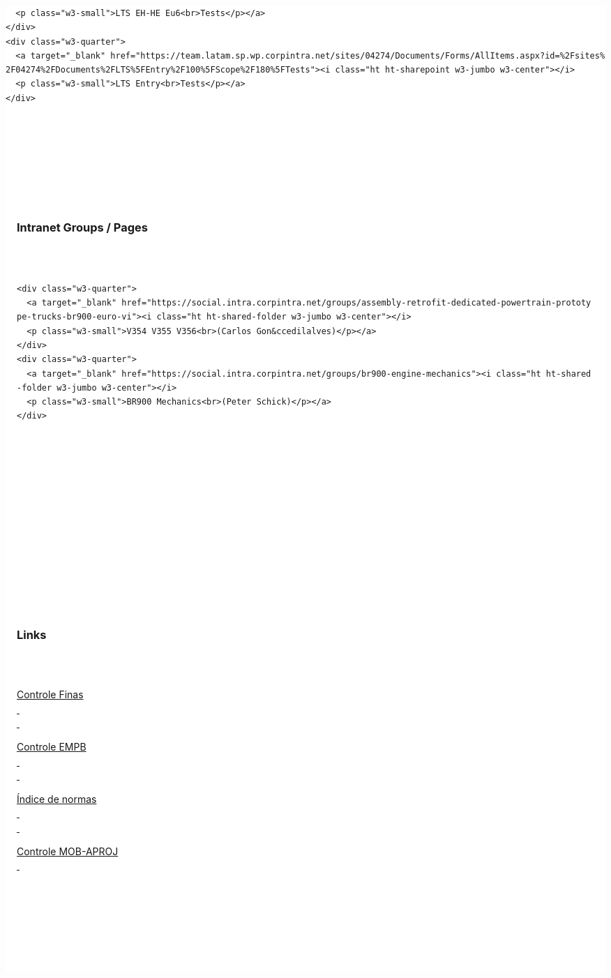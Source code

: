       <p class="w3-small">LTS EH-HE Eu6<br>Tests</p></a>
    </div>
	<div class="w3-quarter">
      <a target="_blank" href="https://team.latam.sp.wp.corpintra.net/sites/04274/Documents/Forms/AllItems.aspx?id=%2Fsites%2F04274%2FDocuments%2FLTS%5FEntry%2F100%5FScope%2F180%5FTests"><i class="ht ht-sharepoint w3-jumbo w3-center"></i>
      <p class="w3-small">LTS Entry<br>Tests</p></a>
    </div>
  </div>		
</div>	
	
	
	

<div class="w3-container" style="padding:128px 16px" id="intranetgroups">
  <h3 class="w3-center">Intranet Groups / Pages</h3>
   
  <div class="w3-row-padding w3-center" style="margin-top:64px">

	<div class="w3-quarter">
      <a target="_blank" href="https://social.intra.corpintra.net/groups/assembly-retrofit-dedicated-powertrain-prototype-trucks-br900-euro-vi"><i class="ht ht-shared-folder w3-jumbo w3-center"></i>
      <p class="w3-small">V354 V355 V356<br>(Carlos Gon&ccedilalves)</p></a>
    </div>
	<div class="w3-quarter">
      <a target="_blank" href="https://social.intra.corpintra.net/groups/br900-engine-mechanics"><i class="ht ht-shared-folder w3-jumbo w3-center"></i>
      <p class="w3-small">BR900 Mechanics<br>(Peter Schick)</p></a>
    </div>
		
  </div>

  
</div>	
	
	
<div class="w3-container" style="padding:128px 16px" id="linquis">
  <h3 class="w3-center">Links</h3>
	
  <div class="w3-row-padding w3-center" style="margin-top:64px">
	<div class="w3-col s2">
      <a target="_parent" href="C:\Users\HETANAK\Documents\06_Finas\Controle_FiNAS.xlsx"><i class="ht ht-excel w3-jumbo w3-center"></i>
      <p class="w3-small">Controle Finas<br>&nbsp<br>&nbsp</p></a>
    </div>
	<div class="w3-col s2">
      <a target="_parent" href="C:\Users\HETANAK\Documents\10_EMPB\Controle_EMPBs.xlsx"><i class="ht ht-excel w3-jumbo w3-center"></i>
      <p class="w3-small">Controle EMPB<br>&nbsp<br>&nbsp</p></a>
    </div>
	<div class="w3-col s2">
      <a target="_parent" href="C:\Users\HETANAK\Documents\00_Learn!_\05_Normas\Indice_de_normas.xlsx"><i class="ht ht-excel w3-jumbo w3-center"></i>
      <p class="w3-small">&Iacutendice de normas<br>&nbsp<br>&nbsp</p></a>
    </div>	
	<div class="w3-col s2">
      <a target="_parent" href="C:\Users\HETANAK\Documents\01_P-PE_Management\mob-aproj_Controle.xlsx"><i class="ht ht-excel w3-jumbo w3-center"></i>
      <p class="w3-small">Controle MOB-APROJ<br>&nbsp</p></a>
    </div>		
